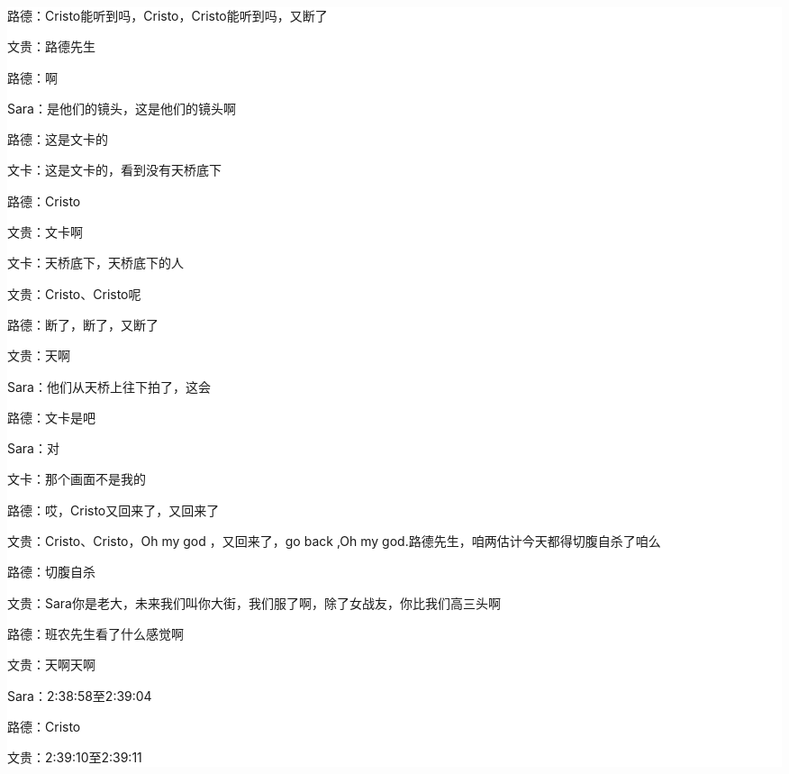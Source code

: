 路德：Cristo能听到吗，Cristo，Cristo能听到吗，又断了


文贵：路德先生


路德：啊


Sara：是他们的镜头，这是他们的镜头啊


路德：这是文卡的


文卡：这是文卡的，看到没有天桥底下


路德：Cristo


文贵：文卡啊


文卡：天桥底下，天桥底下的人


文贵：Cristo、Cristo呢


路德：断了，断了，又断了


文贵：天啊


Sara：他们从天桥上往下拍了，这会


路德：文卡是吧


Sara：对


文卡：那个画面不是我的


路德：哎，Cristo又回来了，又回来了


文贵：Cristo、Cristo，Oh my god ，又回来了，go back ,Oh my god.路德先生，咱两估计今天都得切腹自杀了咱么


路德：切腹自杀


文贵：Sara你是老大，未来我们叫你大街，我们服了啊，除了女战友，你比我们高三头啊


路德：班农先生看了什么感觉啊


文贵：天啊天啊


Sara：2:38:58至2:39:04


路德：Cristo


文贵：2:39:10至2:39:11
